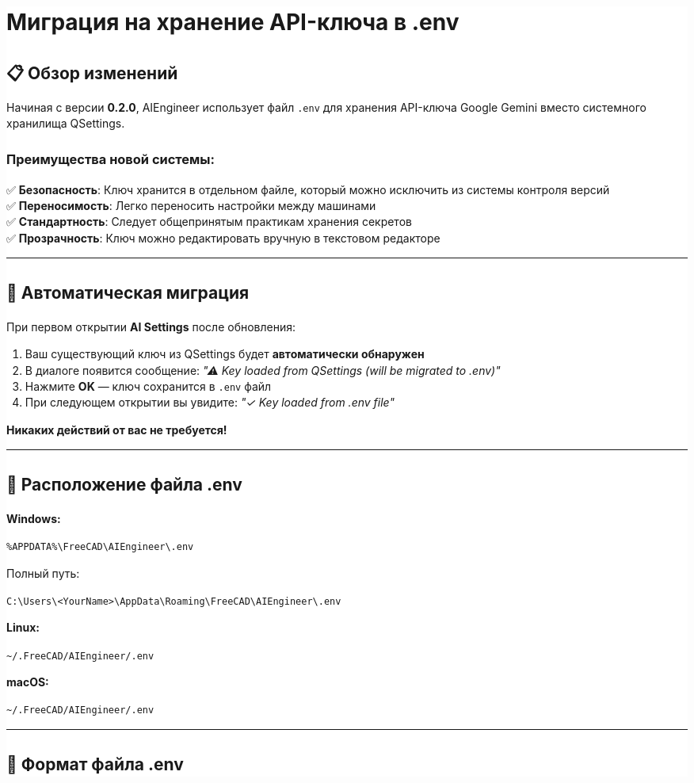 # Миграция на хранение API-ключа в .env

## 📋 Обзор изменений

Начиная с версии **0.2.0**, AIEngineer использует файл `.env` для хранения API-ключа Google Gemini вместо системного хранилища QSettings.

### Преимущества новой системы:

✅ **Безопасность**: Ключ хранится в отдельном файле, который можно исключить из системы контроля версий  
✅ **Переносимость**: Легко переносить настройки между машинами  
✅ **Стандартность**: Следует общепринятым практикам хранения секретов  
✅ **Прозрачность**: Ключ можно редактировать вручную в текстовом редакторе

---

## 🔄 Автоматическая миграция

При первом открытии **AI Settings** после обновления:

1. Ваш существующий ключ из QSettings будет **автоматически обнаружен**
2. В диалоге появится сообщение: *"⚠ Key loaded from QSettings (will be migrated to .env)"*
3. Нажмите **OK** — ключ сохранится в `.env` файл
4. При следующем открытии вы увидите: *"✓ Key loaded from .env file"*

**Никаких действий от вас не требуется!**

---

## 📁 Расположение файла .env

**Windows:**
```
%APPDATA%\FreeCAD\AIEngineer\.env
```
Полный путь:
```
C:\Users\<YourName>\AppData\Roaming\FreeCAD\AIEngineer\.env
```

**Linux:**
```
~/.FreeCAD/AIEngineer/.env
```

**macOS:**
```
~/.FreeCAD/AIEngineer/.env
```

---

## 📄 Формат файла .env
